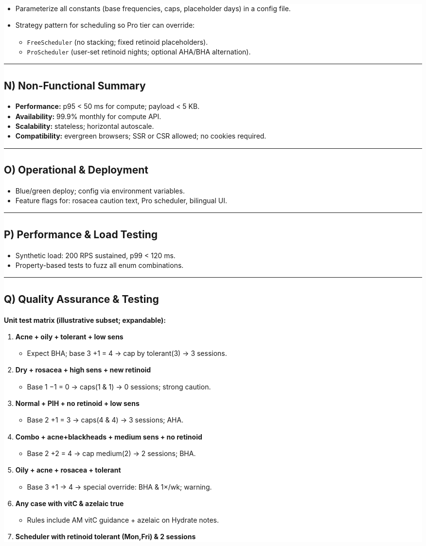 * Parameterize all constants (base frequencies, caps, placeholder days) in a config file.
* Strategy pattern for scheduling so Pro tier can override:

  * `FreeScheduler` (no stacking; fixed retinoid placeholders).
  * `ProScheduler` (user‑set retinoid nights; optional AHA/BHA alternation).

---

## N) **Non‑Functional Summary**

* **Performance:** p95 < 50 ms for compute; payload < 5 KB.
* **Availability:** 99.9% monthly for compute API.
* **Scalability:** stateless; horizontal autoscale.
* **Compatibility:** evergreen browsers; SSR or CSR allowed; no cookies required.

---

## O) **Operational & Deployment**

* Blue/green deploy; config via environment variables.
* Feature flags for: rosacea caution text, Pro scheduler, bilingual UI.

---

## P) **Performance & Load Testing**

* Synthetic load: 200 RPS sustained, p99 < 120 ms.
* Property-based tests to fuzz all enum combinations.

---

## Q) **Quality Assurance & Testing**

**Unit test matrix (illustrative subset; expandable):**

1. **Acne + oily + tolerant + low sens**

   * Expect BHA; base 3 +1 = 4 → cap by tolerant(3) → 3 sessions.
2. **Dry + rosacea + high sens + new retinoid**

   * Base 1 −1 = 0 → caps(1 & 1) → 0 sessions; strong caution.
3. **Normal + PIH + no retinoid + low sens**

   * Base 2 +1 = 3 → caps(4 & 4) → 3 sessions; AHA.
4. **Combo + acne+blackheads + medium sens + no retinoid**

   * Base 2 +2 = 4 → cap medium(2) → 2 sessions; BHA.
5. **Oily + acne + rosacea + tolerant**

   * Base 3 +1 → 4 → special override: BHA & 1×/wk; warning.
6. **Any case with vitC & azelaic true**

   * Rules include AM vitC guidance + azelaic on Hydrate notes.
7. **Scheduler with retinoid tolerant (Mon,Fri) & 2 sessions**
